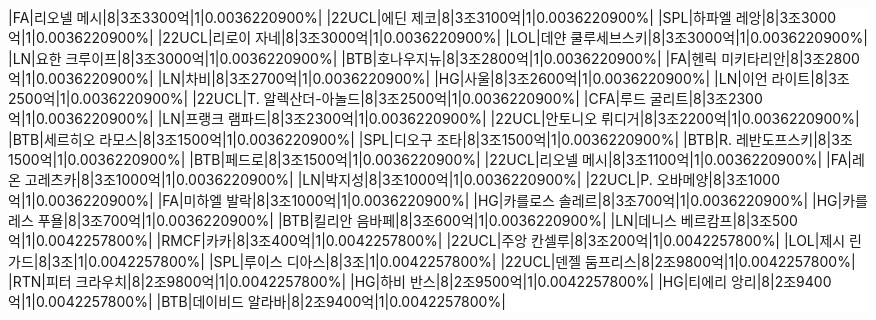 |FA|리오넬 메시|8|3조3300억|1|0.0036220900%|
|22UCL|에딘 제코|8|3조3100억|1|0.0036220900%|
|SPL|하파엘 레앙|8|3조3000억|1|0.0036220900%|
|22UCL|리로이 자네|8|3조3000억|1|0.0036220900%|
|LOL|데얀 쿨루세브스키|8|3조3000억|1|0.0036220900%|
|LN|요한 크루이프|8|3조3000억|1|0.0036220900%|
|BTB|호나우지뉴|8|3조2800억|1|0.0036220900%|
|FA|헨릭 미키타리안|8|3조2800억|1|0.0036220900%|
|LN|차비|8|3조2700억|1|0.0036220900%|
|HG|사울|8|3조2600억|1|0.0036220900%|
|LN|이언 라이트|8|3조2500억|1|0.0036220900%|
|22UCL|T. 알렉산더-아놀드|8|3조2500억|1|0.0036220900%|
|CFA|루드 굴리트|8|3조2300억|1|0.0036220900%|
|LN|프랭크 램파드|8|3조2300억|1|0.0036220900%|
|22UCL|안토니오 뤼디거|8|3조2200억|1|0.0036220900%|
|BTB|세르히오 라모스|8|3조1500억|1|0.0036220900%|
|SPL|디오구 조타|8|3조1500억|1|0.0036220900%|
|BTB|R. 레반도프스키|8|3조1500억|1|0.0036220900%|
|BTB|페드로|8|3조1500억|1|0.0036220900%|
|22UCL|리오넬 메시|8|3조1100억|1|0.0036220900%|
|FA|레온 고레츠카|8|3조1000억|1|0.0036220900%|
|LN|박지성|8|3조1000억|1|0.0036220900%|
|22UCL|P. 오바메양|8|3조1000억|1|0.0036220900%|
|FA|미하엘 발락|8|3조1000억|1|0.0036220900%|
|HG|카를로스 솔레르|8|3조700억|1|0.0036220900%|
|HG|카를레스 푸욜|8|3조700억|1|0.0036220900%|
|BTB|킬리안 음바페|8|3조600억|1|0.0036220900%|
|LN|데니스 베르캄프|8|3조500억|1|0.0042257800%|
|RMCF|카카|8|3조400억|1|0.0042257800%|
|22UCL|주앙 칸셀루|8|3조200억|1|0.0042257800%|
|LOL|제시 린가드|8|3조|1|0.0042257800%|
|SPL|루이스 디아스|8|3조|1|0.0042257800%|
|22UCL|덴젤 둠프리스|8|2조9800억|1|0.0042257800%|
|RTN|피터 크라우치|8|2조9800억|1|0.0042257800%|
|HG|하비 반스|8|2조9500억|1|0.0042257800%|
|HG|티에리 앙리|8|2조9400억|1|0.0042257800%|
|BTB|데이비드 알라바|8|2조9400억|1|0.0042257800%|